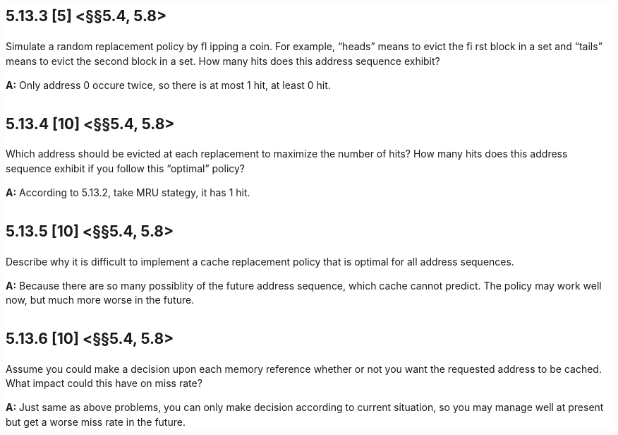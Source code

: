 ## 5.13.3 [5] <§§5.4, 5.8> 
Simulate a random replacement policy by fl ipping a coin. For example, “heads” means to evict the fi rst block in a set and “tails” means to evict the second block in a set. How many hits does this address sequence exhibit? 

**A:** Only address 0 occure twice, so there is at most 1 hit, at least 0 hit.

## 5.13.4 [10] <§§5.4, 5.8> 
Which address should be evicted at each replacement to maximize the number of hits? How many hits does this address sequence exhibit if you follow this “optimal” policy? 

**A:** According to 5.13.2, take MRU stategy, it has 1 hit.

## 5.13.5 [10] <§§5.4, 5.8> 
Describe why it is difficult to implement a cache replacement policy that is optimal for all address sequences. 

**A:** Because there are so many possiblity of the future address sequence, which cache cannot predict. The policy may work well now, but much more worse in the future.

## 5.13.6 [10] <§§5.4, 5.8> 
Assume you could make a decision upon each memory reference whether or not you want the requested address to be cached. What impact could this have on miss rate?

**A:** Just same as above problems, you can only make decision according to current situation, so you may manage well at present but get a worse miss rate in the future.
